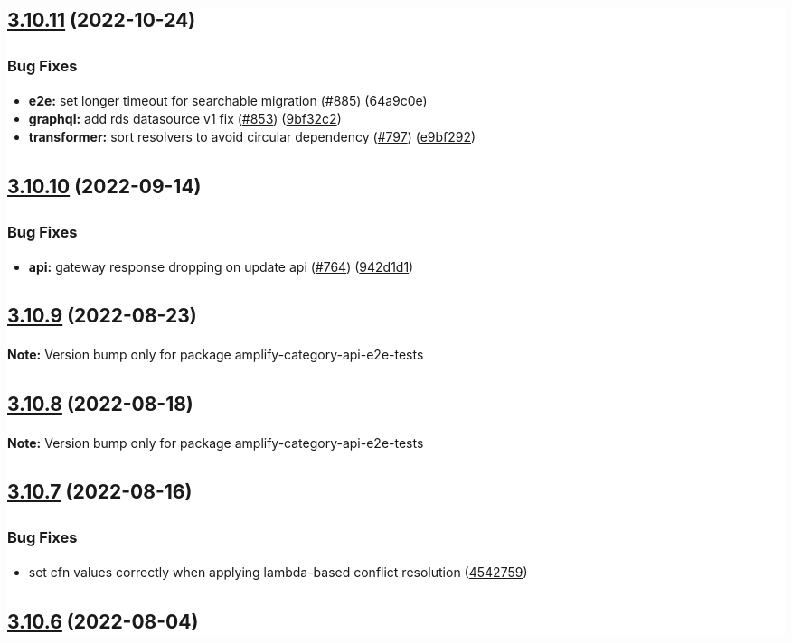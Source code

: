 ## [3.10.11](https://github.com/aws-amplify/amplify-category-api/compare/amplify-category-api-e2e-tests@3.10.10...amplify-category-api-e2e-tests@3.10.11) (2022-10-24)

### Bug Fixes

- **e2e:** set longer timeout for searchable migration ([#885](https://github.com/aws-amplify/amplify-category-api/issues/885)) ([64a9c0e](https://github.com/aws-amplify/amplify-category-api/commit/64a9c0efb79253246f5b85c78d1e32c5330ec906))
- **graphql:** add rds datasource v1 fix ([#853](https://github.com/aws-amplify/amplify-category-api/issues/853)) ([9bf32c2](https://github.com/aws-amplify/amplify-category-api/commit/9bf32c21f8e7e7ea6e8d602846c1128f38fb9897))
- **transformer:** sort resolvers to avoid circular dependency ([#797](https://github.com/aws-amplify/amplify-category-api/issues/797)) ([e9bf292](https://github.com/aws-amplify/amplify-category-api/commit/e9bf2926e4bf91a3d5cebde002728b4ba6385ea2))

## [3.10.10](https://github.com/aws-amplify/amplify-category-api/compare/amplify-category-api-e2e-tests@3.10.9...amplify-category-api-e2e-tests@3.10.10) (2022-09-14)

### Bug Fixes

- **api:** gateway response dropping on update api ([#764](https://github.com/aws-amplify/amplify-category-api/issues/764)) ([942d1d1](https://github.com/aws-amplify/amplify-category-api/commit/942d1d18a4a6b09fe2fe23e3d48fe591a43abf9f))

## [3.10.9](https://github.com/aws-amplify/amplify-category-api/compare/amplify-category-api-e2e-tests@3.10.8...amplify-category-api-e2e-tests@3.10.9) (2022-08-23)

**Note:** Version bump only for package amplify-category-api-e2e-tests

## [3.10.8](https://github.com/aws-amplify/amplify-category-api/compare/amplify-category-api-e2e-tests@3.10.7...amplify-category-api-e2e-tests@3.10.8) (2022-08-18)

**Note:** Version bump only for package amplify-category-api-e2e-tests

## [3.10.7](https://github.com/aws-amplify/amplify-category-api/compare/amplify-category-api-e2e-tests@3.10.6...amplify-category-api-e2e-tests@3.10.7) (2022-08-16)

### Bug Fixes

- set cfn values correctly when applying lambda-based conflict resolution ([4542759](https://github.com/aws-amplify/amplify-category-api/commit/45427596bbcfcb83bda18a037b0b540bff812b25))

## [3.10.6](https://github.com/aws-amplify/amplify-category-api/compare/amplify-category-api-e2e-tests@3.10.5...amplify-category-api-e2e-tests@3.10.6) (2022-08-04)
